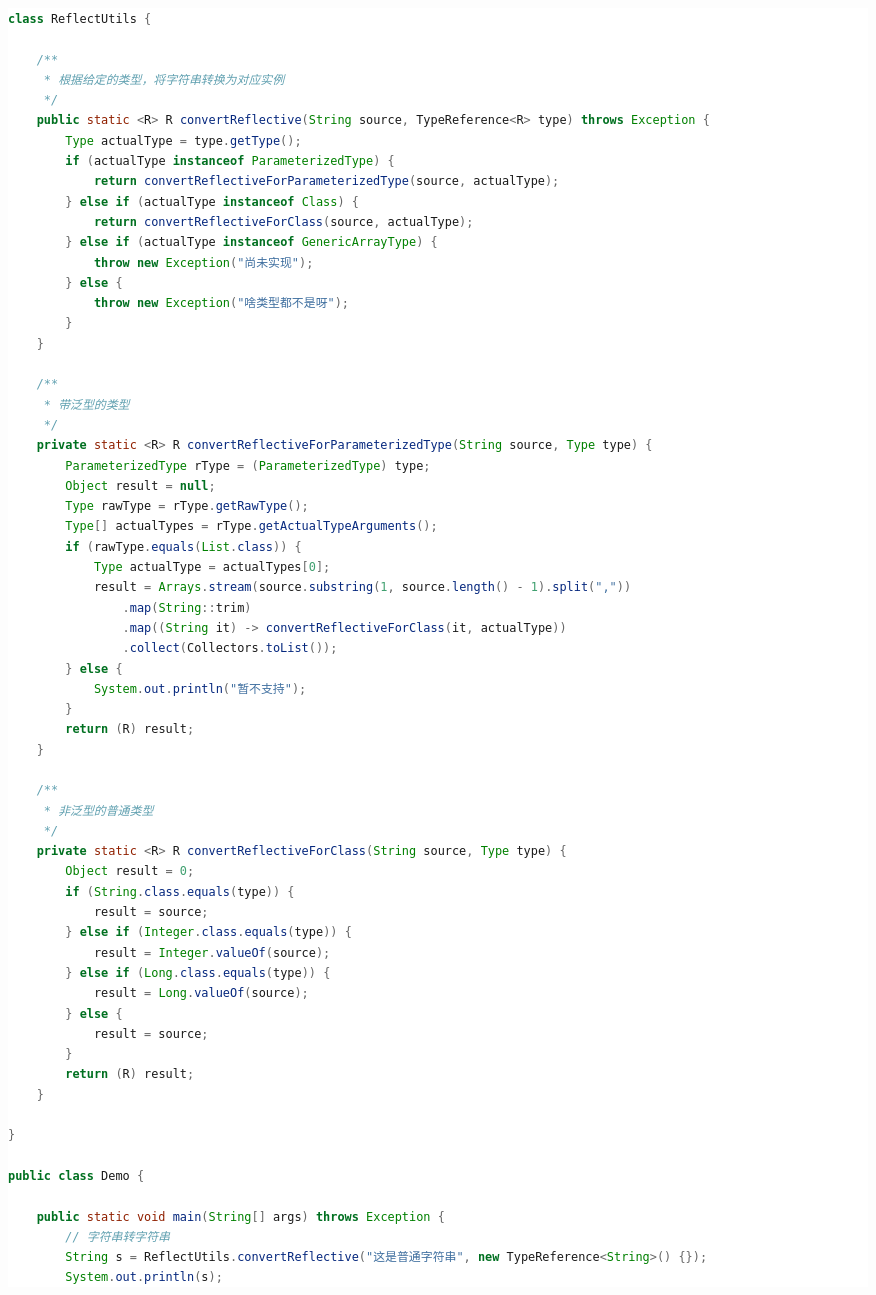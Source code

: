 ```java
class ReflectUtils {

    /**
     * 根据给定的类型，将字符串转换为对应实例
     */
    public static <R> R convertReflective(String source, TypeReference<R> type) throws Exception {
        Type actualType = type.getType();
        if (actualType instanceof ParameterizedType) {
            return convertReflectiveForParameterizedType(source, actualType);
        } else if (actualType instanceof Class) {
            return convertReflectiveForClass(source, actualType);
        } else if (actualType instanceof GenericArrayType) {
            throw new Exception("尚未实现");
        } else {
            throw new Exception("啥类型都不是呀");
        }
    }

    /**
     * 带泛型的类型
     */
    private static <R> R convertReflectiveForParameterizedType(String source, Type type) {
        ParameterizedType rType = (ParameterizedType) type;
        Object result = null;
        Type rawType = rType.getRawType();
        Type[] actualTypes = rType.getActualTypeArguments();
        if (rawType.equals(List.class)) {
            Type actualType = actualTypes[0];
            result = Arrays.stream(source.substring(1, source.length() - 1).split(","))
                .map(String::trim)
                .map((String it) -> convertReflectiveForClass(it, actualType))
                .collect(Collectors.toList());
        } else {
            System.out.println("暂不支持");
        }
        return (R) result;
    }

    /**
     * 非泛型的普通类型
     */
    private static <R> R convertReflectiveForClass(String source, Type type) {
        Object result = 0;
        if (String.class.equals(type)) {
            result = source;
        } else if (Integer.class.equals(type)) {
            result = Integer.valueOf(source);
        } else if (Long.class.equals(type)) {
            result = Long.valueOf(source);
        } else {
            result = source;
        }
        return (R) result;
    }

}

public class Demo {

    public static void main(String[] args) throws Exception {
        // 字符串转字符串
        String s = ReflectUtils.convertReflective("这是普通字符串", new TypeReference<String>() {});
        System.out.println(s);
```